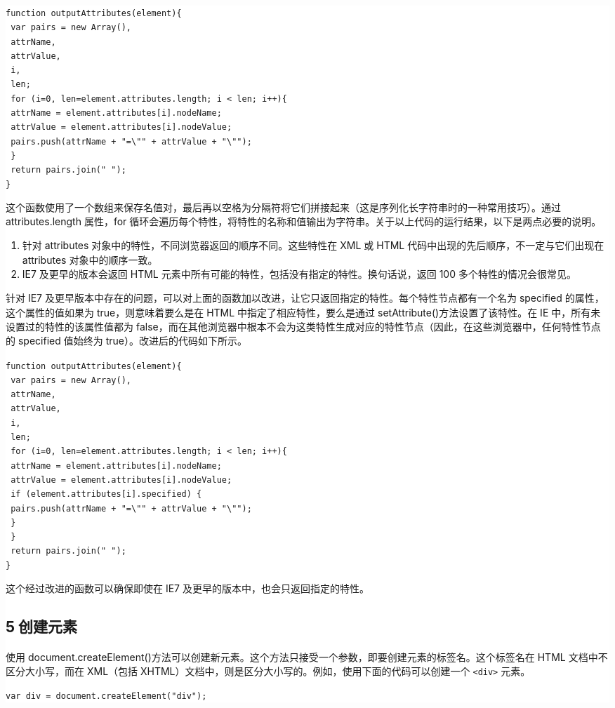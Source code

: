 ```
function outputAttributes(element){
 var pairs = new Array(),
 attrName,
 attrValue,
 i,
 len;
 for (i=0, len=element.attributes.length; i < len; i++){
 attrName = element.attributes[i].nodeName;
 attrValue = element.attributes[i].nodeValue;
 pairs.push(attrName + "=\"" + attrValue + "\"");
 }
 return pairs.join(" ");
}
```

这个函数使用了一个数组来保存名值对，最后再以空格为分隔符将它们拼接起来（这是序列化长字符串时的一种常用技巧）。通过 attributes.length 属性，for 循环会遍历每个特性，将特性的名称和值输出为字符串。关于以上代码的运行结果，以下是两点必要的说明。

1. 针对 attributes 对象中的特性，不同浏览器返回的顺序不同。这些特性在 XML 或 HTML 代码中出现的先后顺序，不一定与它们出现在 attributes 对象中的顺序一致。
2. IE7 及更早的版本会返回 HTML 元素中所有可能的特性，包括没有指定的特性。换句话说，返回 100 多个特性的情况会很常见。

针对 IE7 及更早版本中存在的问题，可以对上面的函数加以改进，让它只返回指定的特性。每个特性节点都有一个名为 specified 的属性，这个属性的值如果为 true，则意味着要么是在 HTML 中指定了相应特性，要么是通过 setAttribute()方法设置了该特性。在 IE 中，所有未设置过的特性的该属性值都为 false，而在其他浏览器中根本不会为这类特性生成对应的特性节点（因此，在这些浏览器中，任何特性节点的 specified 值始终为 true）。改进后的代码如下所示。

```
function outputAttributes(element){
 var pairs = new Array(),
 attrName,
 attrValue,
 i,
 len;
 for (i=0, len=element.attributes.length; i < len; i++){
 attrName = element.attributes[i].nodeName;
 attrValue = element.attributes[i].nodeValue;
 if (element.attributes[i].specified) {
 pairs.push(attrName + "=\"" + attrValue + "\"");
 }
 }
 return pairs.join(" ");
}
```

这个经过改进的函数可以确保即使在 IE7 及更早的版本中，也会只返回指定的特性。

<span id = "3.5"></span>
## 5 创建元素

使用 document.createElement()方法可以创建新元素。这个方法只接受一个参数，即要创建元素的标签名。这个标签名在 HTML 文档中不区分大小写，而在 XML（包括 XHTML）文档中，则是区分大小写的。例如，使用下面的代码可以创建一个 `<div>` 元素。

```
var div = document.createElement("div");
```
